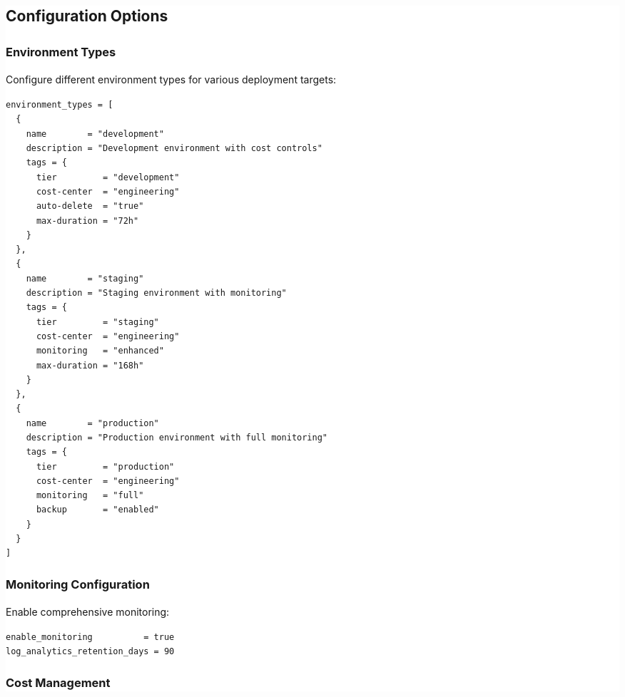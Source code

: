 ## Configuration Options

### Environment Types

Configure different environment types for various deployment targets:

```hcl
environment_types = [
  {
    name        = "development"
    description = "Development environment with cost controls"
    tags = {
      tier         = "development"
      cost-center  = "engineering"
      auto-delete  = "true"
      max-duration = "72h"
    }
  },
  {
    name        = "staging"
    description = "Staging environment with monitoring"
    tags = {
      tier         = "staging"
      cost-center  = "engineering"
      monitoring   = "enhanced"
      max-duration = "168h"
    }
  },
  {
    name        = "production"
    description = "Production environment with full monitoring"
    tags = {
      tier         = "production"
      cost-center  = "engineering"
      monitoring   = "full"
      backup       = "enabled"
    }
  }
]
```

### Monitoring Configuration

Enable comprehensive monitoring:

```hcl
enable_monitoring          = true
log_analytics_retention_days = 90
```

### Cost Management
